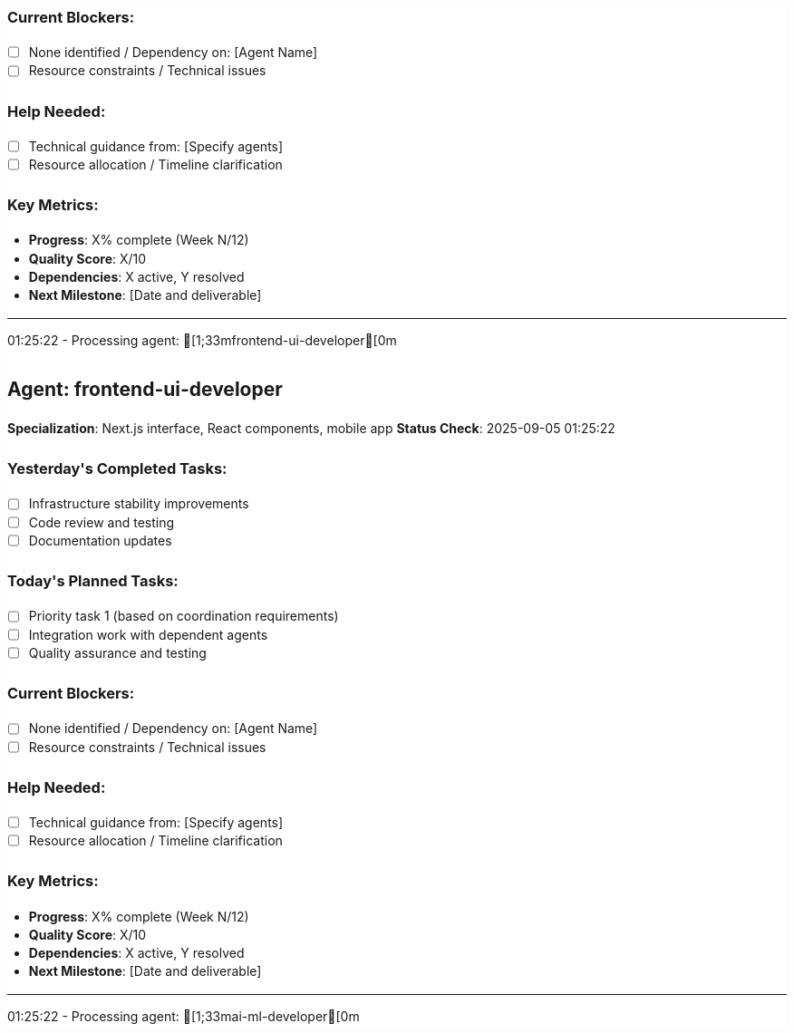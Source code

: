 ### Current Blockers:
- [ ] None identified / Dependency on: [Agent Name]
- [ ] Resource constraints / Technical issues

### Help Needed:
- [ ] Technical guidance from: [Specify agents]
- [ ] Resource allocation / Timeline clarification

### Key Metrics:
- **Progress**: X% complete (Week N/12)
- **Quality Score**: X/10
- **Dependencies**: X active, Y resolved
- **Next Milestone**: [Date and deliverable]

---

01:25:22 - Processing agent: [1;33mfrontend-ui-developer[0m

## Agent: frontend-ui-developer
**Specialization**: Next.js interface, React components, mobile app
**Status Check**: 2025-09-05 01:25:22

### Yesterday's Completed Tasks:
- [ ] Infrastructure stability improvements
- [ ] Code review and testing
- [ ] Documentation updates

### Today's Planned Tasks:
- [ ] Priority task 1 (based on coordination requirements)
- [ ] Integration work with dependent agents
- [ ] Quality assurance and testing

### Current Blockers:
- [ ] None identified / Dependency on: [Agent Name]
- [ ] Resource constraints / Technical issues

### Help Needed:
- [ ] Technical guidance from: [Specify agents]
- [ ] Resource allocation / Timeline clarification

### Key Metrics:
- **Progress**: X% complete (Week N/12)
- **Quality Score**: X/10
- **Dependencies**: X active, Y resolved
- **Next Milestone**: [Date and deliverable]

---

01:25:22 - Processing agent: [1;33mai-ml-developer[0m
